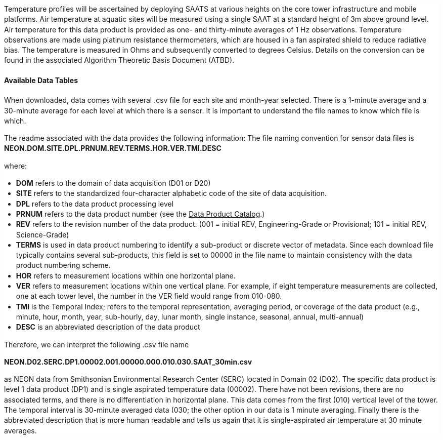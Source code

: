 Temperature profiles will be ascertained by deploying SAATS at various heights 
on the core tower infrastructure and mobile platforms. Air temperature at 
aquatic sites will be measured using a single SAAT at a standard height of 3m 
above ground level. Air temperature for this data product is provided as 
one- and thirty-minute averages of 1 Hz observations. Temperature observations 
are made using platinum resistance thermometers, which are housed in a fan 
aspirated shield to reduce radiative bias. The temperature is measured in Ohms 
and subsequently converted to degrees Celsius. Details on the conversion can be
found in the associated Algorithm Theoretic Basis Document (ATBD). 

#### Available Data Tables

When downloaded, data comes with several .csv file for each site and month-year 
selected. There is a 1-minute average and a 30-minute average for each level at 
which there is a sensor. It is important to understand the file names to know 
which file is which. 

The readme associated with the data provides the following information: 
The file naming convention for sensor data files is **NEON.DOM.SITE.DPL.PRNUM.REV.TERMS.HOR.VER.TMI.DESC** 

where:

* **DOM** refers to the domain of data acquisition (D01 or D20)
* **SITE** refers to the standardized four-character alphabetic code of the site of 
data acquisition.
* **DPL** refers to the data product processing level
* **PRNUM** refers to the data product number (see the 
<a href="http://data.neonscience.org/data-product-catalog" target="_blank">Data Product Catalog</a>.)
* **REV** refers to the revision number of the data product. (001 = initial REV, Engineering-Grade or Provisional; 101 = initial REV, Science-Grade)
* **TERMS** is used in data product numbering to identify a sub-product or discrete 
vector of metadata. Since each download file typically contains several 
sub-products, this field is set to 00000 in the file name to maintain 
consistency with the data product numbering scheme.
* **HOR** refers to measurement locations within one horizontal plane. 
* **VER** refers to measurement locations within one vertical plane. For example, 
if eight temperature measurements are collected, one at each tower level, the 
number in the VER field would range from 010-080.
* **TMI** is the Temporal Index; refers to the temporal representation, averaging 
period, or coverage of the data product (e.g., minute, hour, month, year, 
sub-hourly, day, lunar month, single instance, seasonal, annual, multi-annual)
* **DESC** is an abbreviated description of the data product 

Therefore, we can interpret the following .csv file name

**NEON.D02.SERC.DP1.00002.001.00000.000.010.030.SAAT_30min.csv**

as NEON data from Smithsonian Environmental Research Center (SERC) located in 
Domain 02 (D02). The specific data product is level 1 data product (DP1) and is 
single aspirated temperature data (00002). There have not been revisions, there 
are no associated terms, and there is no differentiation in horizontal plane. 
This data comes from the first (010) vertical level of the tower. The temporal 
interval is 30-minute averaged data (030; the other option in our data is 1 minute 
averaging. Finally there is the abbreviated description that is more human readable
and tells us again that it is single-aspirated air temperature at 30 minute averages.  

